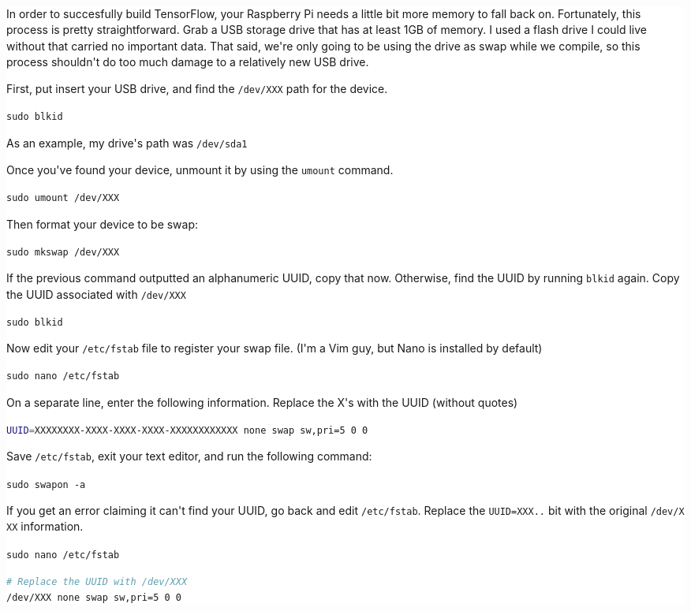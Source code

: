 In order to succesfully build TensorFlow, your Raspberry Pi needs a little bit more memory to fall back on. Fortunately, this process is pretty straightforward. Grab a USB storage drive that has at least 1GB of memory. I used a flash drive I could live without that carried no important data. That said, we're only going to be using the drive as swap while we compile, so this process shouldn't do too much damage to a relatively new USB drive.

First, put insert your USB drive, and find the `/dev/XXX` path for the device.

```shell
sudo blkid
```

As an example, my drive's path was `/dev/sda1`

Once you've found your device, unmount it by using the `umount` command.

```shell
sudo umount /dev/XXX
```

Then format your device to be swap:

```shell
sudo mkswap /dev/XXX
```

If the previous command outputted an alphanumeric UUID, copy that now. Otherwise, find the UUID by running `blkid` again. Copy the UUID associated with `/dev/XXX`

```shell
sudo blkid
```

Now edit your `/etc/fstab` file to register your swap file. (I'm a Vim guy, but Nano is installed by default)

```shell
sudo nano /etc/fstab
```

On a separate line, enter the following information. Replace the X's with the UUID (without quotes)

```bash
UUID=XXXXXXXX-XXXX-XXXX-XXXX-XXXXXXXXXXXX none swap sw,pri=5 0 0
```

Save `/etc/fstab`, exit your text editor, and run the following command:

```shell
sudo swapon -a
```

If you get an error claiming it can't find your UUID, go back and edit `/etc/fstab`. Replace the `UUID=XXX..` bit with the original `/dev/XXX` information.

```shell
sudo nano /etc/fstab
```

```bash
# Replace the UUID with /dev/XXX
/dev/XXX none swap sw,pri=5 0 0
```
